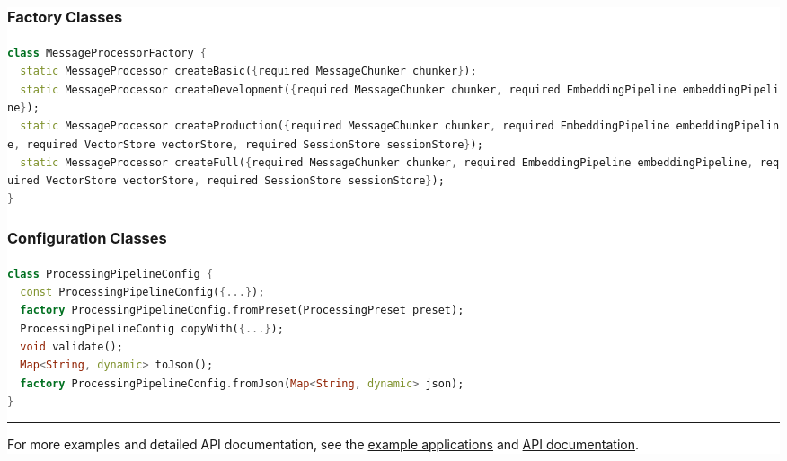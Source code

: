 ### Factory Classes

```dart
class MessageProcessorFactory {
  static MessageProcessor createBasic({required MessageChunker chunker});
  static MessageProcessor createDevelopment({required MessageChunker chunker, required EmbeddingPipeline embeddingPipeline});
  static MessageProcessor createProduction({required MessageChunker chunker, required EmbeddingPipeline embeddingPipeline, required VectorStore vectorStore, required SessionStore sessionStore});
  static MessageProcessor createFull({required MessageChunker chunker, required EmbeddingPipeline embeddingPipeline, required VectorStore vectorStore, required SessionStore sessionStore});
}
```

### Configuration Classes

```dart
class ProcessingPipelineConfig {
  const ProcessingPipelineConfig({...});
  factory ProcessingPipelineConfig.fromPreset(ProcessingPreset preset);
  ProcessingPipelineConfig copyWith({...});
  void validate();
  Map<String, dynamic> toJson();
  factory ProcessingPipelineConfig.fromJson(Map<String, dynamic> json);
}
```

---

For more examples and detailed API documentation, see the [example applications](example/) and [API documentation](https://pub.dev/documentation/chat_memory/).
